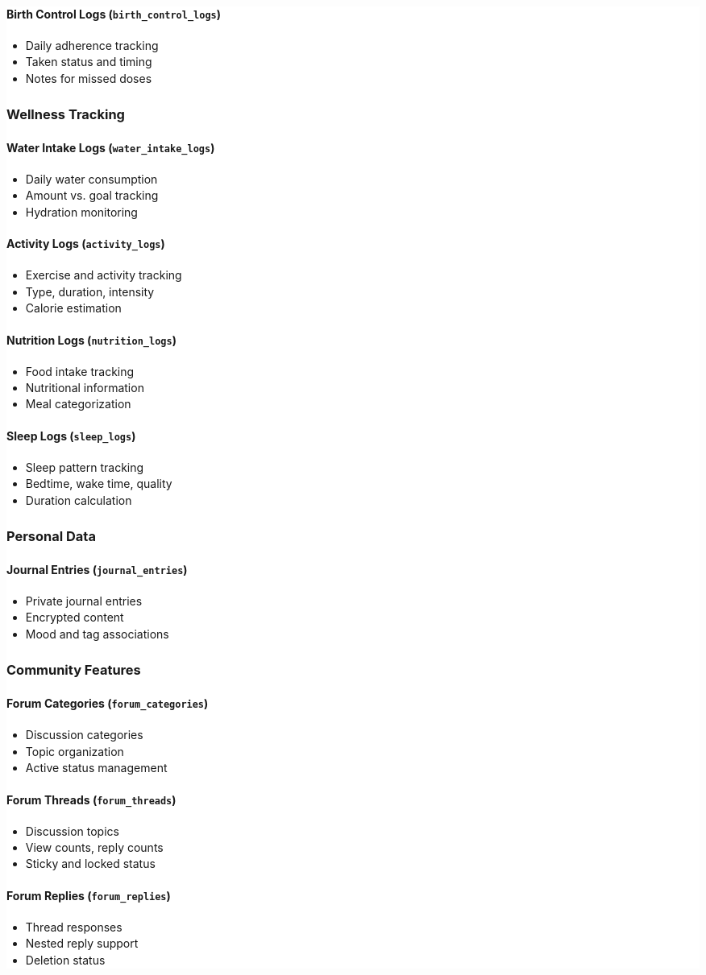 #### Birth Control Logs (`birth_control_logs`)
- Daily adherence tracking
- Taken status and timing
- Notes for missed doses

### Wellness Tracking

#### Water Intake Logs (`water_intake_logs`)
- Daily water consumption
- Amount vs. goal tracking
- Hydration monitoring

#### Activity Logs (`activity_logs`)
- Exercise and activity tracking
- Type, duration, intensity
- Calorie estimation

#### Nutrition Logs (`nutrition_logs`)
- Food intake tracking
- Nutritional information
- Meal categorization

#### Sleep Logs (`sleep_logs`)
- Sleep pattern tracking
- Bedtime, wake time, quality
- Duration calculation

### Personal Data

#### Journal Entries (`journal_entries`)
- Private journal entries
- Encrypted content
- Mood and tag associations

### Community Features

#### Forum Categories (`forum_categories`)
- Discussion categories
- Topic organization
- Active status management

#### Forum Threads (`forum_threads`)
- Discussion topics
- View counts, reply counts
- Sticky and locked status

#### Forum Replies (`forum_replies`)
- Thread responses
- Nested reply support
- Deletion status
